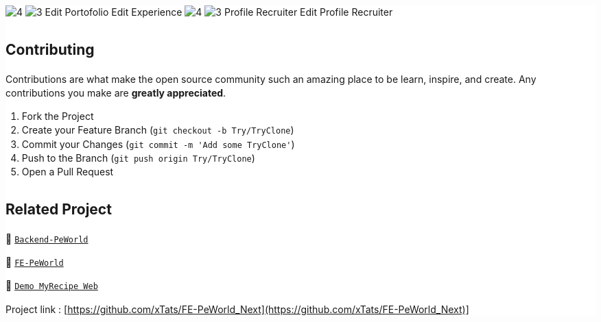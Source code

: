   <td><img width="350px"  src="https://github.com/xTats/FE-PeWorld_Next/assets/122331956/ba1764cf-a060-4496-9ef3-febc895d470d"  border="0" alt="4" /></td>
    <td><img width="350px"  src="https://github.com/xTats/FE-PeWorld_Next/assets/122331956/a3ced679-780a-4372-b439-cad58df8c6ca" border="0" alt="3" /> </td>
  </tr>
   <tr>
     <td>Edit Portofolio</td>
    <td>Edit Experience</td>
  </tr>

  <td><img width="350px"  src="https://github.com/xTats/FE-PeWorld_Next/assets/122331956/b77d8a81-f5a1-4c2c-872f-77fee2092166"  border="0" alt="4" /></td>
    <td><img width="350px"  src="https://github.com/xTats/FE-PeWorld_Next/assets/122331956/0dabe04b-1d9e-4246-9b62-4f8c115939e1" border="0" alt="3" /> </td>
  </tr>
   <tr>
     <td>Profile Recruiter</td>
    <td>Edit Profile Recruiter</td>
  </tr>

</table>


## Contributing

Contributions are what make the open source community such an amazing place to be learn, inspire, and create. Any contributions you make are **greatly appreciated**.

1. Fork the Project
2. Create your Feature Branch (`git checkout -b Try/TryClone`)
3. Commit your Changes (`git commit -m 'Add some TryClone'`)
4. Push to the Branch (`git push origin Try/TryClone`)
5. Open a Pull Request


## Related Project

:rocket: [`Backend-PeWorld`](https://github.com/xTats/BE-PeWorld)

:rocket: [`FE-PeWorld`](https://github.com/xTats/FE-PeWorld_Next)

:rocket: [`Demo MyRecipe Web`](https://peworld-fawn.vercel.app/)

Project link : [https://github.com/xTats/FE-PeWorld_Next](https://github.com/xTats/FE-PeWorld_Next)]
